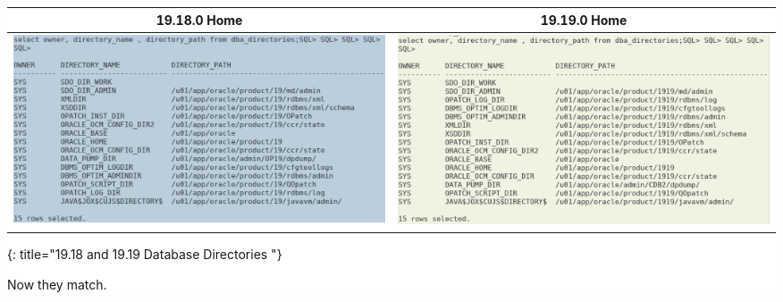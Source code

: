 | 19.18.0 Home | 19.19.0 Home |
| :------------: | :------------: |
|  ![check db directories](./images/db-directories-18.png " ") |  ![check for invalid objects](./images/db-directories-fixed-19.png " ") |
{: title="19.18 and 19.19 Database Directories "}    

Now they match.
